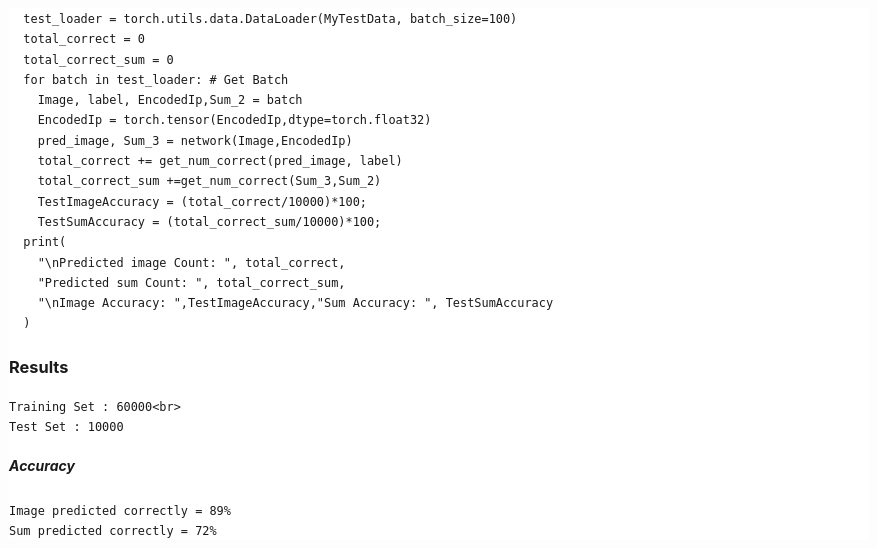 
      test_loader = torch.utils.data.DataLoader(MyTestData, batch_size=100)
      total_correct = 0
      total_correct_sum = 0
      for batch in test_loader: # Get Batch
        Image, label, EncodedIp,Sum_2 = batch
        EncodedIp = torch.tensor(EncodedIp,dtype=torch.float32)
        pred_image, Sum_3 = network(Image,EncodedIp)
        total_correct += get_num_correct(pred_image, label)
        total_correct_sum +=get_num_correct(Sum_3,Sum_2)
        TestImageAccuracy = (total_correct/10000)*100;
        TestSumAccuracy = (total_correct_sum/10000)*100;
      print(
        "\nPredicted image Count: ", total_correct,
        "Predicted sum Count: ", total_correct_sum,        
        "\nImage Accuracy: ",TestImageAccuracy,"Sum Accuracy: ", TestSumAccuracy
      )

### Results

    Training Set : 60000<br>
    Test Set : 10000
 
##### Accuracy
    Image predicted correctly = 89%
    Sum predicted correctly = 72%


